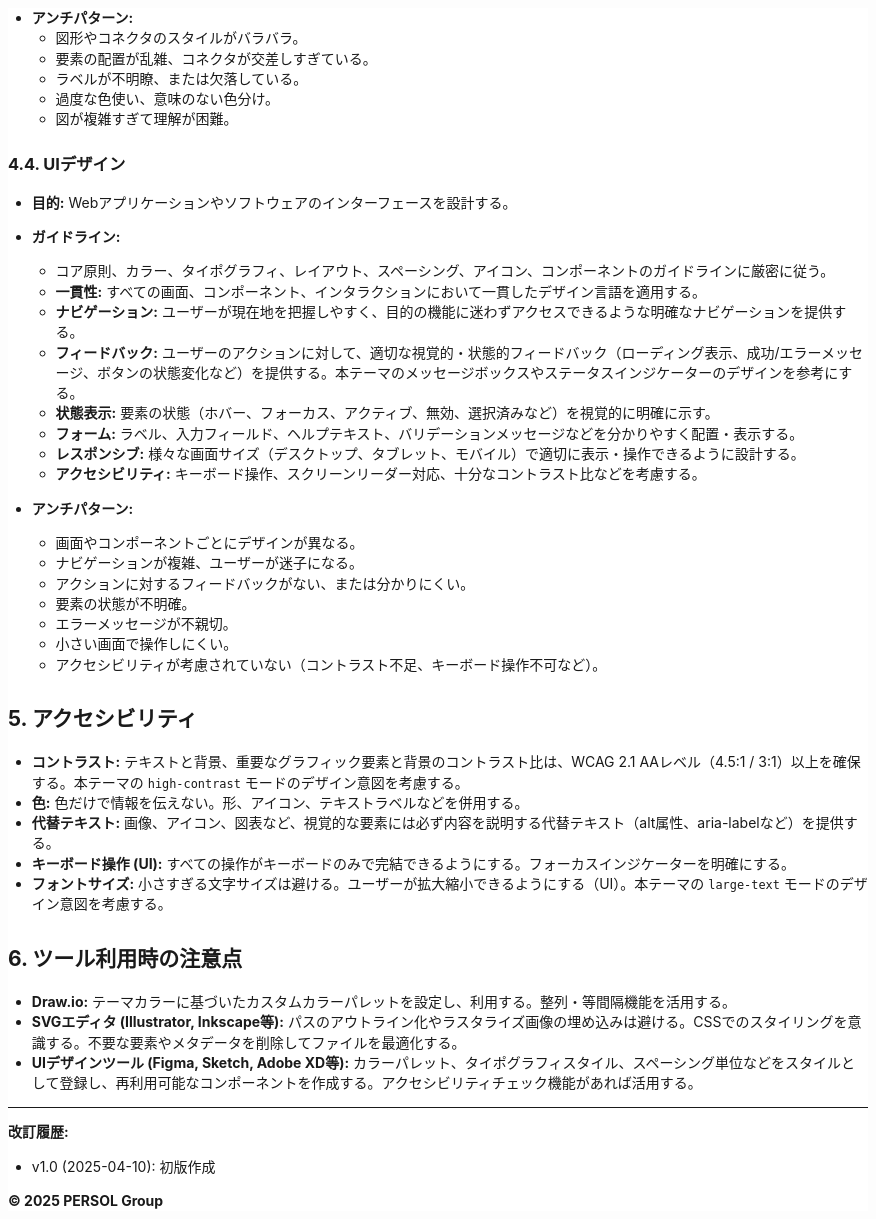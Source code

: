 * **アンチパターン:**
    * 図形やコネクタのスタイルがバラバラ。
    * 要素の配置が乱雑、コネクタが交差しすぎている。
    * ラベルが不明瞭、または欠落している。
    * 過度な色使い、意味のない色分け。
    * 図が複雑すぎて理解が困難。

### 4.4. UIデザイン

* **目的:** Webアプリケーションやソフトウェアのインターフェースを設計する。
* **ガイドライン:**
    * コア原則、カラー、タイポグラフィ、レイアウト、スペーシング、アイコン、コンポーネントのガイドラインに厳密に従う。
    * **一貫性:** すべての画面、コンポーネント、インタラクションにおいて一貫したデザイン言語を適用する。
    * **ナビゲーション:** ユーザーが現在地を把握しやすく、目的の機能に迷わずアクセスできるような明確なナビゲーションを提供する。
    * **フィードバック:** ユーザーのアクションに対して、適切な視覚的・状態的フィードバック（ローディング表示、成功/エラーメッセージ、ボタンの状態変化など）を提供する。本テーマのメッセージボックスやステータスインジケーターのデザインを参考にする。
    * **状態表示:** 要素の状態（ホバー、フォーカス、アクティブ、無効、選択済みなど）を視覚的に明確に示す。
    * **フォーム:** ラベル、入力フィールド、ヘルプテキスト、バリデーションメッセージなどを分かりやすく配置・表示する。
    * **レスポンシブ:** 様々な画面サイズ（デスクトップ、タブレット、モバイル）で適切に表示・操作できるように設計する。
    * **アクセシビリティ:** キーボード操作、スクリーンリーダー対応、十分なコントラスト比などを考慮する。

* **アンチパターン:**
    * 画面やコンポーネントごとにデザインが異なる。
    * ナビゲーションが複雑、ユーザーが迷子になる。
    * アクションに対するフィードバックがない、または分かりにくい。
    * 要素の状態が不明確。
    * エラーメッセージが不親切。
    * 小さい画面で操作しにくい。
    * アクセシビリティが考慮されていない（コントラスト不足、キーボード操作不可など）。

## 5. アクセシビリティ

* **コントラスト:** テキストと背景、重要なグラフィック要素と背景のコントラスト比は、WCAG 2.1 AAレベル（4.5:1 / 3:1）以上を確保する。本テーマの `high-contrast` モードのデザイン意図を考慮する。
* **色:** 色だけで情報を伝えない。形、アイコン、テキストラベルなどを併用する。
* **代替テキスト:** 画像、アイコン、図表など、視覚的な要素には必ず内容を説明する代替テキスト（alt属性、aria-labelなど）を提供する。
* **キーボード操作 (UI):** すべての操作がキーボードのみで完結できるようにする。フォーカスインジケーターを明確にする。
* **フォントサイズ:** 小さすぎる文字サイズは避ける。ユーザーが拡大縮小できるようにする（UI）。本テーマの `large-text` モードのデザイン意図を考慮する。

## 6. ツール利用時の注意点

* **Draw.io:** テーマカラーに基づいたカスタムカラーパレットを設定し、利用する。整列・等間隔機能を活用する。
* **SVGエディタ (Illustrator, Inkscape等):** パスのアウトライン化やラスタライズ画像の埋め込みは避ける。CSSでのスタイリングを意識する。不要な要素やメタデータを削除してファイルを最適化する。
* **UIデザインツール (Figma, Sketch, Adobe XD等):** カラーパレット、タイポグラフィスタイル、スペーシング単位などをスタイルとして登録し、再利用可能なコンポーネントを作成する。アクセシビリティチェック機能があれば活用する。

---
**改訂履歴:**
* v1.0 (2025-04-10): 初版作成

**© 2025 PERSOL Group**

